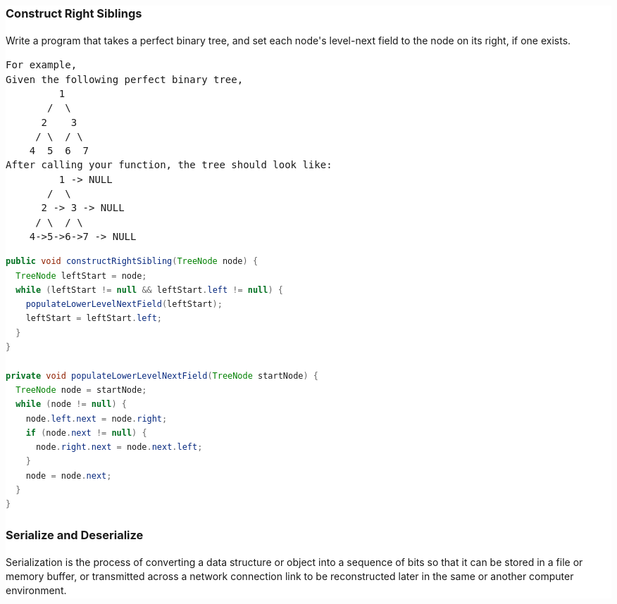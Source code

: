 ### Construct Right Siblings

Write a program that takes a perfect binary tree, and set each node's level-next field to the node on its right, if one exists.

<pre>
For example,
Given the following perfect binary tree,
         1
       /  \
      2    3
     / \  / \
    4  5  6  7
After calling your function, the tree should look like:
         1 -> NULL
       /  \
      2 -> 3 -> NULL
     / \  / \
    4->5->6->7 -> NULL
</pre>

```java
public void constructRightSibling(TreeNode node) {
  TreeNode leftStart = node;
  while (leftStart != null && leftStart.left != null) {
    populateLowerLevelNextField(leftStart);
    leftStart = leftStart.left;
  }
}

private void populateLowerLevelNextField(TreeNode startNode) {
  TreeNode node = startNode;
  while (node != null) {
    node.left.next = node.right;
    if (node.next != null) {
      node.right.next = node.next.left;
    }
    node = node.next;
  }
}
```

### Serialize and Deserialize

Serialization is the process of converting a data structure or object into a sequence of bits so that it can be stored in a file or memory buffer, or transmitted across a network connection link to be reconstructed later in the same or another computer environment.

